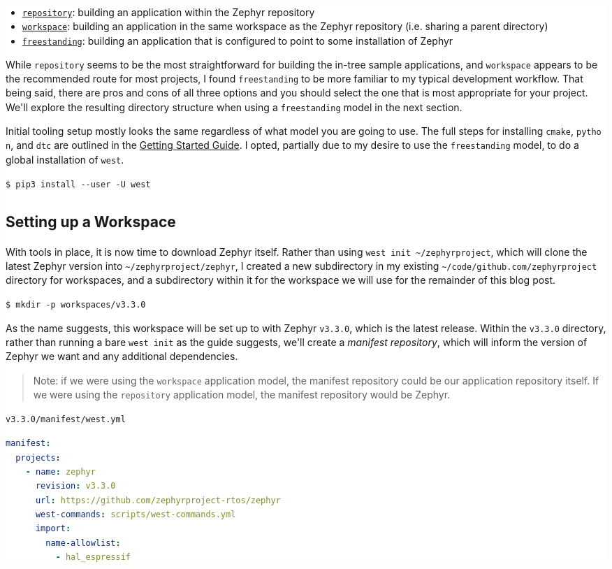 - [`repository`](https://docs.zephyrproject.org/latest/develop/application/index.html#zephyr-repo-app):
  building an application within the Zephyr repository
- [`workspace`](https://docs.zephyrproject.org/latest/develop/application/index.html#zephyr-workspace-app):
  building an application in the same workspace as the Zephyr repository (i.e.
  sharing a parent directory)
- [`freestanding`](https://docs.zephyrproject.org/latest/develop/application/index.html#zephyr-freestanding-application):
  building an application that is configured to point to some installation of
  Zephyr

While `repository` seems to be the most straightforward for building the in-tree
sample applications, and `workspace` appears to be the recommended route for
most projects, I found `freestanding` to be more familiar to my typical
development workflow. That being said, there are pros and cons of all three
options and you should select the one that is most appropriate for your project.
We'll explore the resulting directory structure when using a `freestanding`
model in the next section.

Initial tooling setup mostly looks the same regardless of what model you are
going to use. The full steps for installing `cmake`, `python`, and `dtc` are
outlined in the [Getting Started
Guide](https://docs.zephyrproject.org/latest/develop/getting_started/index.html).
I opted, partially due to my desire to use the `freestanding` model, to do a
global installation of `west`.

```
$ pip3 install --user -U west
```

## Setting up a Workspace

With tools in place, it is now time to download Zephyr itself. Rather than using
`west init ~/zephyrproject`, which will clone the latest Zephyr version into
`~/zephyrproject/zephyr`, I created a new subdirectory in my existing
`~/code/github.com/zephyrproject` directory for workspaces, and a subdirectory
within it for the workspace we will use for the remainder of this blog post.

```
$ mkdir -p workspaces/v3.3.0
```

As the name suggests, this workspace will be set up to with Zephyr `v3.3.0`,
which is the latest release. Within the `v3.3.0` directory, rather than
running a bare `west init` as the guide suggests, we'll create a _manifest
repository_, which will inform the version of Zephyr we want and any additional
dependencies.

> Note: if we were using the `workspace` application model, the manifest repository could
> be our application repository itself. If we were using the `repository`
> application model, the manifest repository would be Zephyr.

`v3.3.0/manifest/west.yml`
```yaml
manifest:
  projects:
    - name: zephyr
      revision: v3.3.0
      url: https://github.com/zephyrproject-rtos/zephyr
      west-commands: scripts/west-commands.yml
      import:
        name-allowlist:
          - hal_espressif
```

